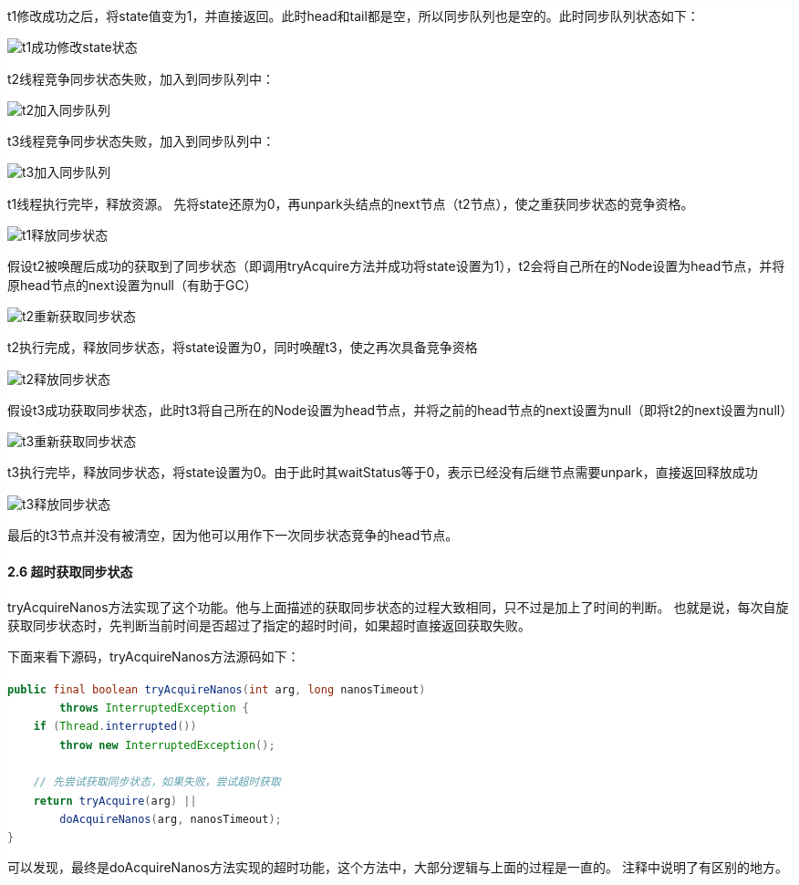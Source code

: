 t1修改成功之后，将state值变为1，并直接返回。此时head和tail都是空，所以同步队列也是空的。此时同步队列状态如下：

![t1成功修改state状态](https://github.com/Lord-X/awesome-it-blog/blob/master/images/java/Java%E9%98%9F%E5%88%97%E5%90%8C%E6%AD%A5%E5%99%A8%EF%BC%88AQS%EF%BC%89%E5%88%B0%E5%BA%95%E6%98%AF%E6%80%8E%E4%B9%88%E4%B8%80%E5%9B%9E%E4%BA%8B/AQS%E7%BA%BF%E7%A8%8Bt1%E8%8E%B7%E5%8F%96%E5%90%8C%E6%AD%A5%E7%8A%B6%E6%80%81%E6%88%90%E5%8A%9F.png?raw=true)

t2线程竞争同步状态失败，加入到同步队列中：

![t2加入同步队列](https://github.com/Lord-X/awesome-it-blog/blob/master/images/java/Java%E9%98%9F%E5%88%97%E5%90%8C%E6%AD%A5%E5%99%A8%EF%BC%88AQS%EF%BC%89%E5%88%B0%E5%BA%95%E6%98%AF%E6%80%8E%E4%B9%88%E4%B8%80%E5%9B%9E%E4%BA%8B/t2%E5%8A%A0%E5%85%A5%E5%90%8C%E6%AD%A5%E9%98%9F%E5%88%97.png?raw=true)

t3线程竞争同步状态失败，加入到同步队列中：

![t3加入同步队列](https://github.com/Lord-X/awesome-it-blog/blob/master/images/java/Java%E9%98%9F%E5%88%97%E5%90%8C%E6%AD%A5%E5%99%A8%EF%BC%88AQS%EF%BC%89%E5%88%B0%E5%BA%95%E6%98%AF%E6%80%8E%E4%B9%88%E4%B8%80%E5%9B%9E%E4%BA%8B/t3%E5%8A%A0%E5%85%A5%E5%90%8C%E6%AD%A5%E9%98%9F%E5%88%97.png?raw=true)

t1线程执行完毕，释放资源。
先将state还原为0，再unpark头结点的next节点（t2节点），使之重获同步状态的竞争资格。

![t1释放同步状态](https://github.com/Lord-X/awesome-it-blog/blob/master/images/java/Java%E9%98%9F%E5%88%97%E5%90%8C%E6%AD%A5%E5%99%A8%EF%BC%88AQS%EF%BC%89%E5%88%B0%E5%BA%95%E6%98%AF%E6%80%8E%E4%B9%88%E4%B8%80%E5%9B%9E%E4%BA%8B/t1%E9%87%8A%E6%94%BE%E5%90%8C%E6%AD%A5%E7%8A%B6%E6%80%81.png?raw=true)

假设t2被唤醒后成功的获取到了同步状态（即调用tryAcquire方法并成功将state设置为1），t2会将自己所在的Node设置为head节点，并将原head节点的next设置为null（有助于GC）

![t2重新获取同步状态](https://github.com/Lord-X/awesome-it-blog/blob/master/images/java/Java%E9%98%9F%E5%88%97%E5%90%8C%E6%AD%A5%E5%99%A8%EF%BC%88AQS%EF%BC%89%E5%88%B0%E5%BA%95%E6%98%AF%E6%80%8E%E4%B9%88%E4%B8%80%E5%9B%9E%E4%BA%8B/t2%E9%87%8D%E6%96%B0%E8%8E%B7%E5%8F%96%E5%90%8C%E6%AD%A5%E7%8A%B6%E6%80%81.png?raw=true)

t2执行完成，释放同步状态，将state设置为0，同时唤醒t3，使之再次具备竞争资格

![t2释放同步状态](https://github.com/Lord-X/awesome-it-blog/blob/master/images/java/Java%E9%98%9F%E5%88%97%E5%90%8C%E6%AD%A5%E5%99%A8%EF%BC%88AQS%EF%BC%89%E5%88%B0%E5%BA%95%E6%98%AF%E6%80%8E%E4%B9%88%E4%B8%80%E5%9B%9E%E4%BA%8B/t2%E9%87%8A%E6%94%BE%E5%90%8C%E6%AD%A5%E7%8A%B6%E6%80%81.png?raw=true)

假设t3成功获取同步状态，此时t3将自己所在的Node设置为head节点，并将之前的head节点的next设置为null（即将t2的next设置为null）

![t3重新获取同步状态](https://github.com/Lord-X/awesome-it-blog/blob/master/images/java/Java%E9%98%9F%E5%88%97%E5%90%8C%E6%AD%A5%E5%99%A8%EF%BC%88AQS%EF%BC%89%E5%88%B0%E5%BA%95%E6%98%AF%E6%80%8E%E4%B9%88%E4%B8%80%E5%9B%9E%E4%BA%8B/t3%E9%87%8D%E6%96%B0%E8%8E%B7%E5%8F%96%E5%90%8C%E6%AD%A5%E7%8A%B6%E6%80%81.png?raw=true)

t3执行完毕，释放同步状态，将state设置为0。由于此时其waitStatus等于0，表示已经没有后继节点需要unpark，直接返回释放成功

![t3释放同步状态](https://github.com/Lord-X/awesome-it-blog/blob/master/images/java/Java%E9%98%9F%E5%88%97%E5%90%8C%E6%AD%A5%E5%99%A8%EF%BC%88AQS%EF%BC%89%E5%88%B0%E5%BA%95%E6%98%AF%E6%80%8E%E4%B9%88%E4%B8%80%E5%9B%9E%E4%BA%8B/t3%E9%87%8A%E6%94%BE%E8%B5%84%E6%BA%90.png?raw=true)

最后的t3节点并没有被清空，因为他可以用作下一次同步状态竞争的head节点。

#### 2.6 超时获取同步状态

tryAcquireNanos方法实现了这个功能。他与上面描述的获取同步状态的过程大致相同，只不过是加上了时间的判断。
也就是说，每次自旋获取同步状态时，先判断当前时间是否超过了指定的超时时间，如果超时直接返回获取失败。

下面来看下源码，tryAcquireNanos方法源码如下：

```java
public final boolean tryAcquireNanos(int arg, long nanosTimeout)
        throws InterruptedException {
    if (Thread.interrupted())
        throw new InterruptedException();

    // 先尝试获取同步状态，如果失败，尝试超时获取
    return tryAcquire(arg) ||
        doAcquireNanos(arg, nanosTimeout);
}
```

可以发现，最终是doAcquireNanos方法实现的超时功能，这个方法中，大部分逻辑与上面的过程是一直的。
注释中说明了有区别的地方。
